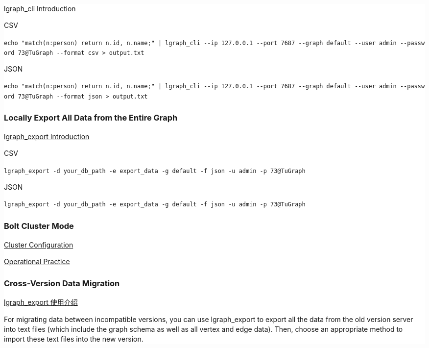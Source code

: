 [lgraph_cli Introduction](7.client-tools/6.bolt-console-client.md)

CSV

```
echo "match(n:person) return n.id, n.name;" | lgraph_cli --ip 127.0.0.1 --port 7687 --graph default --user admin --password 73@TuGraph --format csv > output.txt
```

JSON

```
echo "match(n:person) return n.id, n.name;" | lgraph_cli --ip 127.0.0.1 --port 7687 --graph default --user admin --password 73@TuGraph --format json > output.txt
```

### Locally Export All Data from the Entire Graph

[lgraph_export Introduction](6.utility-tools/2.data-export.md)

CSV

```
lgraph_export -d your_db_path -e export_data -g default -f json -u admin -p 73@TuGraph
```

JSON

```
lgraph_export -d your_db_path -e export_data -g default -f json -u admin -p 73@TuGraph
```

### Bolt Cluster Mode

[Cluster Configuration](5.installation&running/9.bolt_cluster.md)

[Operational Practice](5.installation&running/10.bolt_cluster_practice.md)

### Cross-Version Data Migration

[lgraph_export 使用介绍](6.utility-tools/2.data-export.md)

For migrating data between incompatible versions, you can use lgraph_export to export all the data from the old version server into text files (which include the graph schema as well as all vertex and edge data). Then, choose an appropriate method to import these text files into the new version.
